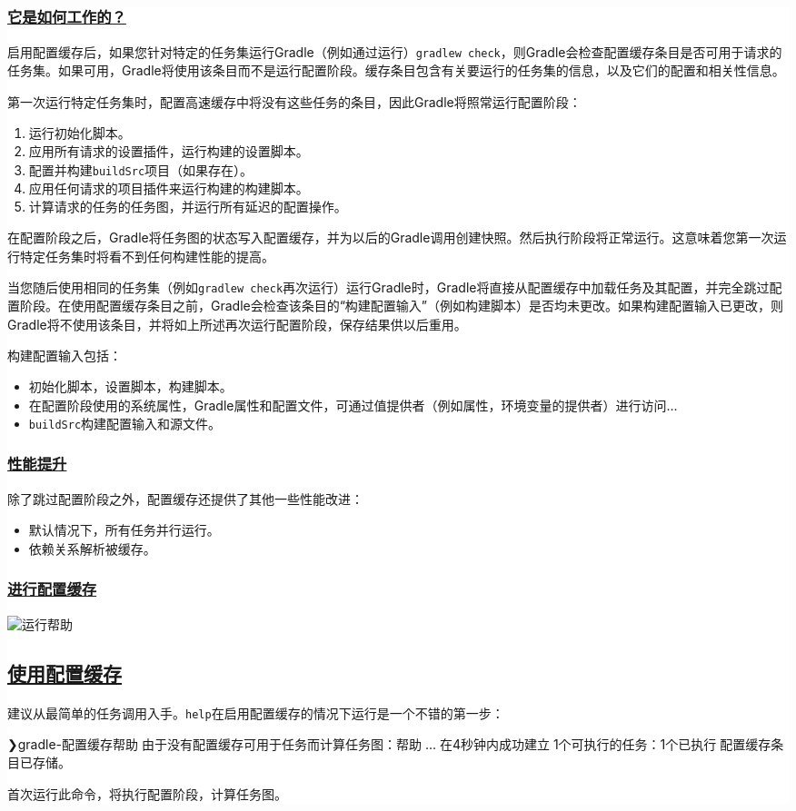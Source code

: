 ### [](https://docs.gradle.org/nightly/userguide/configuration_cache.html#config_cache:intro:how_does_it_work)[它是如何工作的？](https://docs.gradle.org/nightly/userguide/configuration_cache.html#config_cache:intro:how_does_it_work)

启用配置缓存后，如果您针对特定的任务集运行Gradle（例如通过运行）`gradlew check`，则Gradle会检查配置缓存条目是否可用于请求的任务集。如果可用，Gradle将使用该条目而不是运行配置阶段。缓存条目包含有关要运行的任务集的信息，以及它们的配置和相关性信息。

第一次运行特定任务集时，配置高速缓存中将没有这些任务的条目，因此Gradle将照常运行配置阶段：

1.  运行初始化脚本。
2.  应用所有请求的设置插件，运行构建的设置脚本。
3.  配置并构建`buildSrc`项目（如果存在）。
4.  应用任何请求的项目插件来运行构建的构建脚本。
5.  计算请求的任务的任务图，并运行所有延迟的配置操作。

在配置阶段之后，Gradle将任务图的状态写入配置缓存，并为以后的Gradle调用创建快照。然后执行阶段将正常运行。这意味着您第一次运行特定任务集时将看不到任何构建性能的提高。

当您随后使用相同的任务集（例如`gradlew check`再次运行）运行Gradle时，Gradle将直接从配置缓存中加载任务及其配置，并完全跳过配置阶段。在使用配置缓存条目之前，Gradle会检查该条目的“构建配置输入”（例如构建脚本）是否均未更改。如果构建配置输入已更改，则Gradle将不使用该条目，并将如上所述再次运行配置阶段，保存结果供以后重用。

构建配置输入包括：

* 初始化脚本，设置脚本，构建脚本。
* 在配置阶段使用的系统属性，Gradle属性和配置文件，可通过值提供者（例如属性，环境变量的提供者）进行访问...
* `buildSrc`构建配置输入和源文件。

### [](https://docs.gradle.org/nightly/userguide/configuration_cache.html#config_cache:intro:performance_improvements)[性能提升](https://docs.gradle.org/nightly/userguide/configuration_cache.html#config_cache:intro:performance_improvements)

除了跳过配置阶段之外，配置缓存还提供了其他一些性能改进：

* 默认情况下，所有任务并行运行。
* 依赖关系解析被缓存。

### [](https://docs.gradle.org/nightly/userguide/configuration_cache.html#config_cache:in_action)[进行配置缓存](https://docs.gradle.org/nightly/userguide/configuration_cache.html#config_cache:in_action)

![运行帮助](配置缓存_files/0.7093921508979073.png)

## [](https://docs.gradle.org/nightly/userguide/configuration_cache.html#config_cache:usage)[使用配置缓存](https://docs.gradle.org/nightly/userguide/configuration_cache.html#config_cache:usage)

建议从最简单的任务调用入手。`help`在启用配置缓存的情况下运行是一个不错的第一步：

❯gradle-配置缓存帮助 由于没有配置缓存可用于任务而计算任务图：帮助 ... 在4秒钟内成功建立 1个可执行的任务：1个已执行 配置缓存条目已存储。

首次运行此命令，将执行配置阶段，计算任务图。
